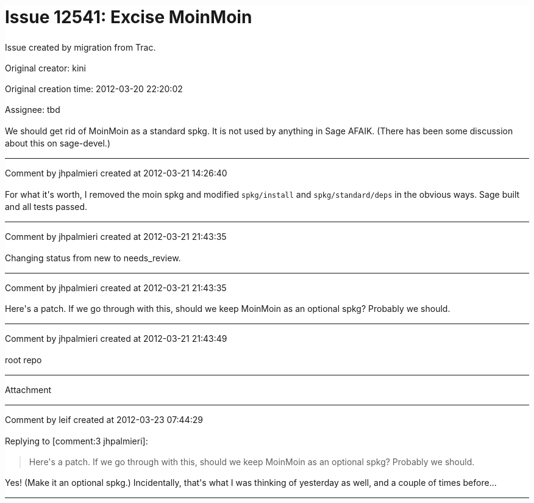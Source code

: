 # Issue 12541: Excise MoinMoin

Issue created by migration from Trac.

Original creator: kini

Original creation time: 2012-03-20 22:20:02

Assignee: tbd

We should get rid of MoinMoin as a standard spkg. It is not used by anything in Sage AFAIK. (There has been some discussion about this on sage-devel.)


---

Comment by jhpalmieri created at 2012-03-21 14:26:40

For what it's worth, I removed the moin spkg and modified `spkg/install` and `spkg/standard/deps` in the obvious ways. Sage built and all tests passed.


---

Comment by jhpalmieri created at 2012-03-21 21:43:35

Changing status from new to needs_review.


---

Comment by jhpalmieri created at 2012-03-21 21:43:35

Here's a patch. If we go through with this, should we keep MoinMoin as an optional spkg? Probably we should.


---

Comment by jhpalmieri created at 2012-03-21 21:43:49

root repo


---

Attachment


---

Comment by leif created at 2012-03-23 07:44:29

Replying to [comment:3 jhpalmieri]:
> Here's a patch. If we go through with this, should we keep MoinMoin as an optional spkg? Probably we should.

Yes!  (Make it an optional spkg.)  Incidentally, that's what I was thinking of yesterday as well, and a couple of times before...


---
